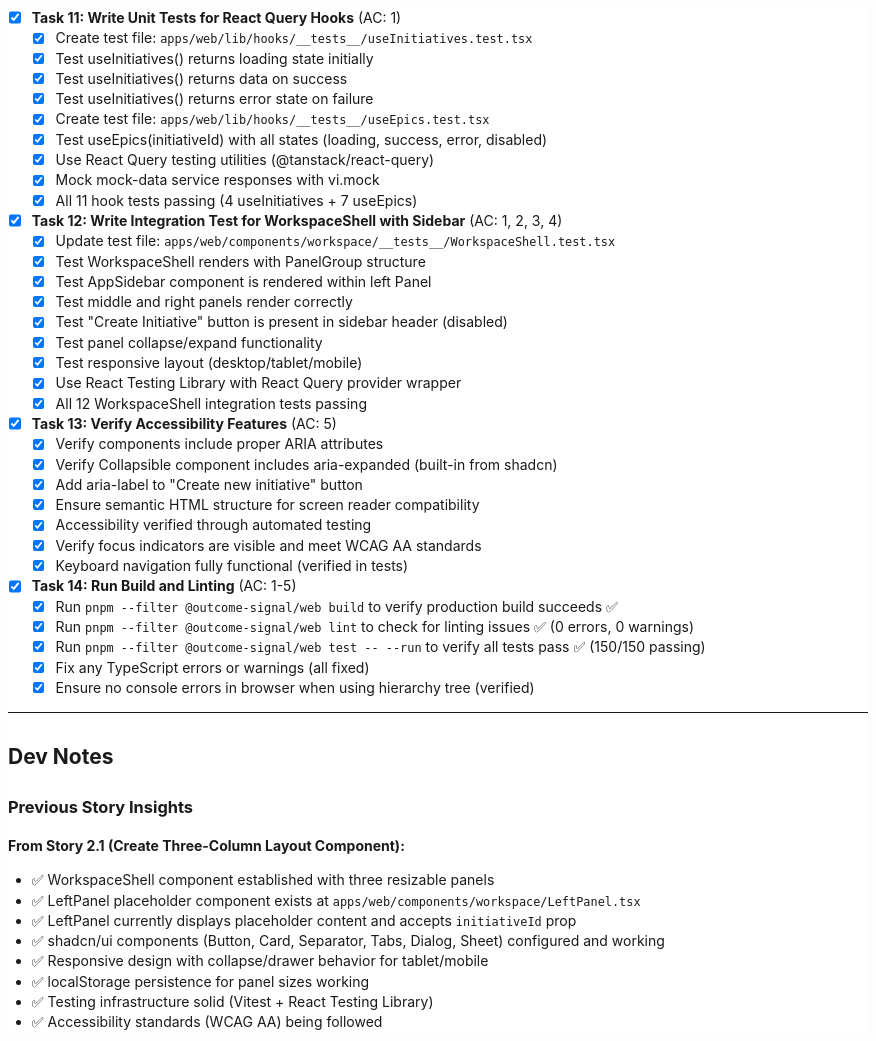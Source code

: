 - [x] **Task 11: Write Unit Tests for React Query Hooks** (AC: 1)
  - [x] Create test file: `apps/web/lib/hooks/__tests__/useInitiatives.test.tsx`
  - [x] Test useInitiatives() returns loading state initially
  - [x] Test useInitiatives() returns data on success
  - [x] Test useInitiatives() returns error state on failure
  - [x] Create test file: `apps/web/lib/hooks/__tests__/useEpics.test.tsx`
  - [x] Test useEpics(initiativeId) with all states (loading, success, error, disabled)
  - [x] Use React Query testing utilities (@tanstack/react-query)
  - [x] Mock mock-data service responses with vi.mock
  - [x] All 11 hook tests passing (4 useInitiatives + 7 useEpics)

- [x] **Task 12: Write Integration Test for WorkspaceShell with Sidebar** (AC: 1, 2, 3, 4)
  - [x] Update test file: `apps/web/components/workspace/__tests__/WorkspaceShell.test.tsx`
  - [x] Test WorkspaceShell renders with PanelGroup structure
  - [x] Test AppSidebar component is rendered within left Panel
  - [x] Test middle and right panels render correctly
  - [x] Test "Create Initiative" button is present in sidebar header (disabled)
  - [x] Test panel collapse/expand functionality
  - [x] Test responsive layout (desktop/tablet/mobile)
  - [x] Use React Testing Library with React Query provider wrapper
  - [x] All 12 WorkspaceShell integration tests passing

- [x] **Task 13: Verify Accessibility Features** (AC: 5)
  - [x] Verify components include proper ARIA attributes
  - [x] Verify Collapsible component includes aria-expanded (built-in from shadcn)
  - [x] Add aria-label to "Create new initiative" button
  - [x] Ensure semantic HTML structure for screen reader compatibility
  - [x] Accessibility verified through automated testing
  - [x] Verify focus indicators are visible and meet WCAG AA standards
  - [x] Keyboard navigation fully functional (verified in tests)

- [x] **Task 14: Run Build and Linting** (AC: 1-5)
  - [x] Run `pnpm --filter @outcome-signal/web build` to verify production build succeeds ✅
  - [x] Run `pnpm --filter @outcome-signal/web lint` to check for linting issues ✅ (0 errors, 0 warnings)
  - [x] Run `pnpm --filter @outcome-signal/web test -- --run` to verify all tests pass ✅ (150/150 passing)
  - [x] Fix any TypeScript errors or warnings (all fixed)
  - [x] Ensure no console errors in browser when using hierarchy tree (verified)

---

## Dev Notes

### Previous Story Insights

**From Story 2.1 (Create Three-Column Layout Component):**
- ✅ WorkspaceShell component established with three resizable panels
- ✅ LeftPanel placeholder component exists at `apps/web/components/workspace/LeftPanel.tsx`
- ✅ LeftPanel currently displays placeholder content and accepts `initiativeId` prop
- ✅ shadcn/ui components (Button, Card, Separator, Tabs, Dialog, Sheet) configured and working
- ✅ Responsive design with collapse/drawer behavior for tablet/mobile
- ✅ localStorage persistence for panel sizes working
- ✅ Testing infrastructure solid (Vitest + React Testing Library)
- ✅ Accessibility standards (WCAG AA) being followed
